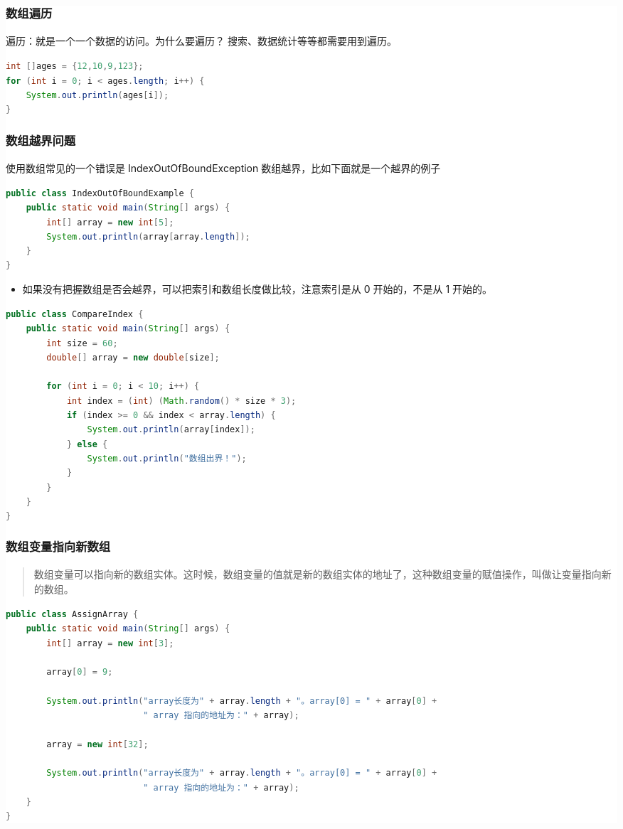 

### 数组遍历

遍历：就是一个一个数据的访问。为什么要遍历？ 搜索、数据统计等等都需要用到遍历。

```java
int []ages = {12,10,9,123};
for (int i = 0; i < ages.length; i++) {
    System.out.println(ages[i]);
}
```



### 数组越界问题

使用数组常见的一个错误是 IndexOutOfBoundException 数组越界，比如下面就是一个越界的例子

```java
public class IndexOutOfBoundExample {
    public static void main(String[] args) {
        int[] array = new int[5];
        System.out.println(array[array.length]);
    }
}
```

- 如果没有把握数组是否会越界，可以把索引和数组长度做比较，注意索引是从 0 开始的，不是从 1 开始的。

```java
public class CompareIndex {
    public static void main(String[] args) {
        int size = 60;
        double[] array = new double[size];

        for (int i = 0; i < 10; i++) {
            int index = (int) (Math.random() * size * 3);
            if (index >= 0 && index < array.length) {
                System.out.println(array[index]);
            } else {
                System.out.println("数组出界！");
            }
        }
    }
}
```

### 数组变量指向新数组

> 数组变量可以指向新的数组实体。这时候，数组变量的值就是新的数组实体的地址了，这种数组变量的赋值操作，叫做让变量指向新的数组。

```java
public class AssignArray {
    public static void main(String[] args) {
        int[] array = new int[3];

        array[0] = 9;

        System.out.println("array长度为" + array.length + "。array[0] = " + array[0] + 
                           " array 指向的地址为：" + array);

        array = new int[32];

        System.out.println("array长度为" + array.length + "。array[0] = " + array[0] + 
                           " array 指向的地址为：" + array);
    }
}
```
